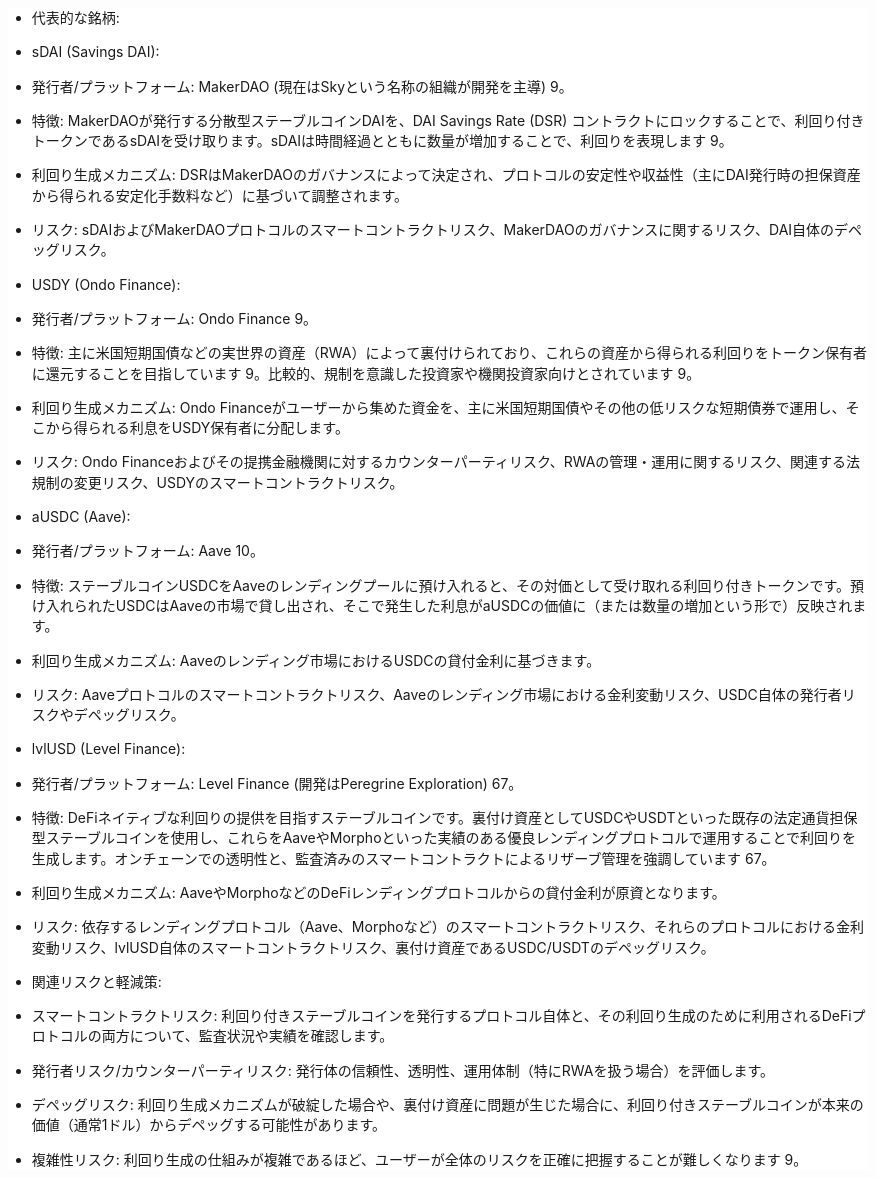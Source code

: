- 代表的な銘柄:
    

- sDAI (Savings DAI):
    

- 発行者/プラットフォーム: MakerDAO (現在はSkyという名称の組織が開発を主導) 9。
    
- 特徴: MakerDAOが発行する分散型ステーブルコインDAIを、DAI Savings Rate (DSR) コントラクトにロックすることで、利回り付きトークンであるsDAIを受け取ります。sDAIは時間経過とともに数量が増加することで、利回りを表現します 9。
    
- 利回り生成メカニズム: DSRはMakerDAOのガバナンスによって決定され、プロトコルの安定性や収益性（主にDAI発行時の担保資産から得られる安定化手数料など）に基づいて調整されます。
    
- リスク: sDAIおよびMakerDAOプロトコルのスマートコントラクトリスク、MakerDAOのガバナンスに関するリスク、DAI自体のデペッグリスク。
    

- USDY (Ondo Finance):
    

- 発行者/プラットフォーム: Ondo Finance 9。
    
- 特徴: 主に米国短期国債などの実世界の資産（RWA）によって裏付けられており、これらの資産から得られる利回りをトークン保有者に還元することを目指しています 9。比較的、規制を意識した投資家や機関投資家向けとされています 9。
    
- 利回り生成メカニズム: Ondo Financeがユーザーから集めた資金を、主に米国短期国債やその他の低リスクな短期債券で運用し、そこから得られる利息をUSDY保有者に分配します。
    
- リスク: Ondo Financeおよびその提携金融機関に対するカウンターパーティリスク、RWAの管理・運用に関するリスク、関連する法規制の変更リスク、USDYのスマートコントラクトリスク。
    

- aUSDC (Aave):
    

- 発行者/プラットフォーム: Aave 10。
    
- 特徴: ステーブルコインUSDCをAaveのレンディングプールに預け入れると、その対価として受け取れる利回り付きトークンです。預け入れられたUSDCはAaveの市場で貸し出され、そこで発生した利息がaUSDCの価値に（または数量の増加という形で）反映されます。
    
- 利回り生成メカニズム: Aaveのレンディング市場におけるUSDCの貸付金利に基づきます。
    
- リスク: Aaveプロトコルのスマートコントラクトリスク、Aaveのレンディング市場における金利変動リスク、USDC自体の発行者リスクやデペッグリスク。
    

- lvlUSD (Level Finance):
    

- 発行者/プラットフォーム: Level Finance (開発はPeregrine Exploration) 67。
    
- 特徴: DeFiネイティブな利回りの提供を目指すステーブルコインです。裏付け資産としてUSDCやUSDTといった既存の法定通貨担保型ステーブルコインを使用し、これらをAaveやMorphoといった実績のある優良レンディングプロトコルで運用することで利回りを生成します。オンチェーンでの透明性と、監査済みのスマートコントラクトによるリザーブ管理を強調しています 67。
    
- 利回り生成メカニズム: AaveやMorphoなどのDeFiレンディングプロトコルからの貸付金利が原資となります。
    
- リスク: 依存するレンディングプロトコル（Aave、Morphoなど）のスマートコントラクトリスク、それらのプロトコルにおける金利変動リスク、lvlUSD自体のスマートコントラクトリスク、裏付け資産であるUSDC/USDTのデペッグリスク。
    

- 関連リスクと軽減策:
    

- スマートコントラクトリスク: 利回り付きステーブルコインを発行するプロトコル自体と、その利回り生成のために利用されるDeFiプロトコルの両方について、監査状況や実績を確認します。
    
- 発行者リスク/カウンターパーティリスク: 発行体の信頼性、透明性、運用体制（特にRWAを扱う場合）を評価します。
    
- デペッグリスク: 利回り生成メカニズムが破綻した場合や、裏付け資産に問題が生じた場合に、利回り付きステーブルコインが本来の価値（通常1ドル）からデペッグする可能性があります。
    
- 複雑性リスク: 利回り生成の仕組みが複雑であるほど、ユーザーが全体のリスクを正確に把握することが難しくなります 9。
    